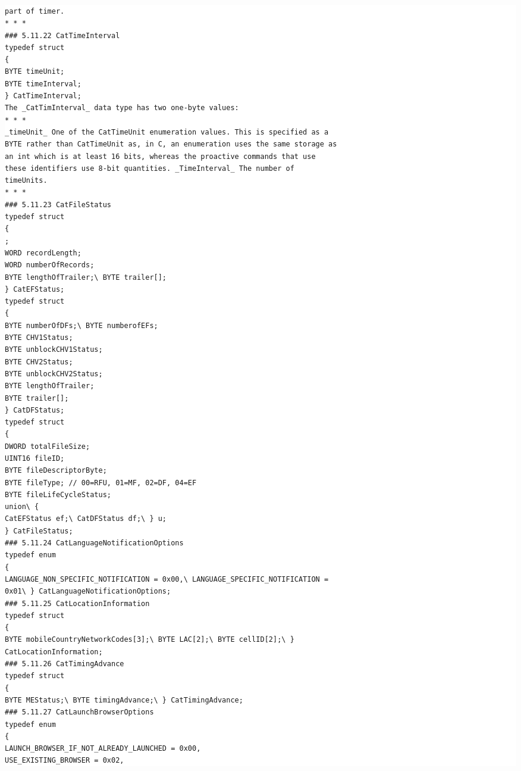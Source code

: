 ```{=html}
part of timer.
* * *
### 5.11.22 CatTimeInterval
typedef struct
{
BYTE timeUnit;
BYTE timeInterval;
} CatTimeInterval;
The _CatTimInterval_ data type has two one-byte values:
* * *
_timeUnit_ One of the CatTimeUnit enumeration values. This is specified as a
BYTE rather than CatTimeUnit as, in C, an enumeration uses the same storage as
an int which is at least 16 bits, whereas the proactive commands that use
these identifiers use 8-bit quantities. _TimeInterval_ The number of
timeUnits.
* * *
### 5.11.23 CatFileStatus
typedef struct
{
;
WORD recordLength;
WORD numberOfRecords;
BYTE lengthOfTrailer;\ BYTE trailer[];
} CatEFStatus;
typedef struct
{
BYTE numberOfDFs;\ BYTE numberofEFs;
BYTE CHV1Status;
BYTE unblockCHV1Status;
BYTE CHV2Status;
BYTE unblockCHV2Status;
BYTE lengthOfTrailer;
BYTE trailer[];
} CatDFStatus;
typedef struct
{
DWORD totalFileSize;
UINT16 fileID;
BYTE fileDescriptorByte;
BYTE fileType; // 00=RFU, 01=MF, 02=DF, 04=EF
BYTE fileLifeCycleStatus;
union\ {
CatEFStatus ef;\ CatDFStatus df;\ } u;
} CatFileStatus;
### 5.11.24 CatLanguageNotificationOptions
typedef enum
{
LANGUAGE_NON_SPECIFIC_NOTIFICATION = 0x00,\ LANGUAGE_SPECIFIC_NOTIFICATION =
0x01\ } CatLanguageNotificationOptions;
### 5.11.25 CatLocationInformation
typedef struct
{
BYTE mobileCountryNetworkCodes[3];\ BYTE LAC[2];\ BYTE cellID[2];\ }
CatLocationInformation;
### 5.11.26 CatTimingAdvance
typedef struct
{
BYTE MEStatus;\ BYTE timingAdvance;\ } CatTimingAdvance;
### 5.11.27 CatLaunchBrowserOptions
typedef enum
{
LAUNCH_BROWSER_IF_NOT_ALREADY_LAUNCHED = 0x00,
USE_EXISTING_BROWSER = 0x02,
```
